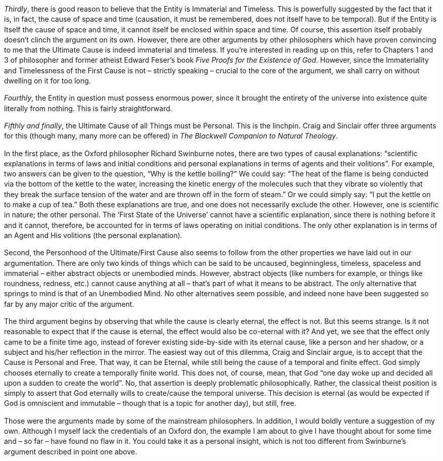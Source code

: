 *Thirdly*, there is good reason to believe that the Entity is Immaterial and Timeless. This is powerfully suggested by the fact that it is, in fact, the cause of space and time (causation, it must be remembered, does not itself have to be temporal). But if the Entity is Itself the cause of space and time, it cannot itself be enclosed within space and time. Of course, this assertion itself probably doesn’t clinch the argument on its own. However, there are other arguments by other philosophers which have proven convincing to me that the Ultimate Cause is indeed immaterial and timeless. If you’re interested in reading up on this, refer to Chapters 1 and 3 of philosopher and former atheist Edward Feser’s book *Five Proofs for the Existence of God*. However, since the Immateriality and Timelessness of the First Cause is not – strictly speaking – crucial to the core of the argument, we shall carry on without dwelling on it for too long.

*Fourthly*, the Entity in question must possess enormous power, since it brought the entirety of the universe into existence quite literally from nothing. This is fairly straightforward.

*Fifthly and finally*, the Ultimate Cause of all Things must be Personal. This is the linchpin. Craig and Sinclair offer three arguments for this (though many, many more can be offered) in *The Blackwell Companion to Natural Theology*.

In the first place, as the Oxford philosopher Richard Swinburne notes, there are two types of causal explanations: “scientific explanations in terms of laws and initial conditions and personal explanations in terms of agents and their volitions”. For example, two answers can be given to the question, “Why is the kettle boiling?” We could say: “The heat of the flame is being conducted via the bottom of the kettle to the water, increasing the kinetic energy of the molecules such that they vibrate so violently that they break the surface tension of the water and are thrown off in the form of steam.” Or we could simply say: “I put the kettle on to make a cup of tea.” Both these explanations are true, and one does not necessarily exclude the other. However, one is scientific in nature; the other personal. The ‘First State of the Universe’ cannot have a scientific explanation, since there is nothing before it and it cannot, therefore, be accounted for in terms of laws operating on initial conditions. The only other explanation is in terms of an Agent and His volitions (the personal explanation).  
  

Second, the Personhood of the Ultimate/First Cause also seems to follow from the other properties we have laid out in our argumentation. There are only two kinds of things which can be said to be uncaused, beginningless, timeless, spaceless and immaterial – either abstract objects or unembodied minds. However, abstract objects (like numbers for example, or things like roundness, redness, etc.) cannot cause anything at all – that’s part of what it means to be abstract. The only alternative that springs to mind is that of an Unembodied Mind. No other alternatives seem possible, and indeed none have been suggested so far by any major critic of the argument.  
  

The third argument begins by observing that while the cause is clearly eternal, the effect is not. But this seems strange. Is it not reasonable to expect that if the cause is eternal, the effect would also be co-eternal with it? And yet, we see that the effect only came to be a finite time ago, instead of forever existing side-by-side with its eternal cause, like a person and her shadow, or a subject and his/her reflection in the mirror. The easiest way out of this dilemma, Craig and Sinclair argue, is to accept that the Cause is Personal and Free. That way, it can be Eternal, while still being the cause of a temporal and finite effect. God simply chooses eternally to create a temporally finite world. This does not, of course, mean, that God “one day woke up and decided all upon a sudden to create the world”. No, that assertion is deeply problematic philosophically. Rather, the classical theist position is simply to assert that God eternally wills to create/cause the temporal universe. This decision is eternal (as would be expected if God is omniscient and immutable – though that is a topic for another day), but still, free.

Those were the arguments made by some of the mainstream philosophers. In addition, I would boldly venture a suggestion of my own. Although I myself lack the credentials of an Oxford don, the example I am about to give I have thought about for some time and – so far – have found no flaw in it. You could take it as a personal insight, which is not too different from Swinburne’s argument described in point one above.
